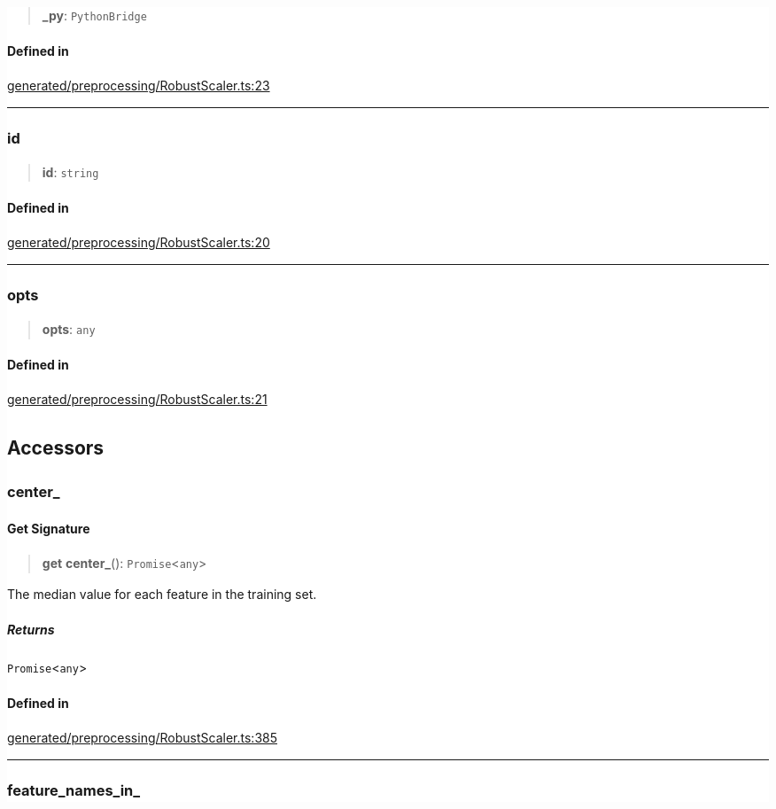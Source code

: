 > **\_py**: `PythonBridge`

#### Defined in

[generated/preprocessing/RobustScaler.ts:23](https://github.com/transitive-bullshit/scikit-learn-ts/blob/0c1bb72d9c175bd83cea17bef83f84e3230eb739/packages/sklearn/src/generated/preprocessing/RobustScaler.ts#L23)

***

### id

> **id**: `string`

#### Defined in

[generated/preprocessing/RobustScaler.ts:20](https://github.com/transitive-bullshit/scikit-learn-ts/blob/0c1bb72d9c175bd83cea17bef83f84e3230eb739/packages/sklearn/src/generated/preprocessing/RobustScaler.ts#L20)

***

### opts

> **opts**: `any`

#### Defined in

[generated/preprocessing/RobustScaler.ts:21](https://github.com/transitive-bullshit/scikit-learn-ts/blob/0c1bb72d9c175bd83cea17bef83f84e3230eb739/packages/sklearn/src/generated/preprocessing/RobustScaler.ts#L21)

## Accessors

### center\_

#### Get Signature

> **get** **center\_**(): `Promise`\<`any`\>

The median value for each feature in the training set.

##### Returns

`Promise`\<`any`\>

#### Defined in

[generated/preprocessing/RobustScaler.ts:385](https://github.com/transitive-bullshit/scikit-learn-ts/blob/0c1bb72d9c175bd83cea17bef83f84e3230eb739/packages/sklearn/src/generated/preprocessing/RobustScaler.ts#L385)

***

### feature\_names\_in\_
